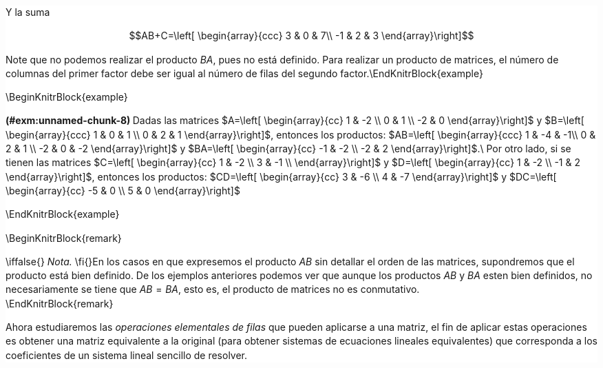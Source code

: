 Y la suma 

$$AB+C=\left[ \begin{array}{ccc}
		3 & 0 & 7\\
		-1 & 2 & 3
\end{array}\right]$$

Note que no podemos realizar el producto $BA$, pues no está definido. Para realizar un producto de matrices, el número de columnas del primer factor debe ser igual al número de filas del segundo factor.</div>\EndKnitrBlock{example}

\BeginKnitrBlock{example}<div class="example"><span class="example" id="exm:unnamed-chunk-8"><strong>(\#exm:unnamed-chunk-8) </strong></span>Dadas las matrices $A=\left[ \begin{array}{cc}
	1 & -2 \\
	0 & 1 \\
	-2 & 0
	\end{array}\right]$ y $B=\left[ \begin{array}{ccc}
	1 & 0 & 1 \\
	0 & 2 & 1
	\end{array}\right]$, entonces los productos:
	$AB=\left[ \begin{array}{ccc}
	1 & -4 & -1\\
	0 & 2 & 1 \\
	-2 & 0 & -2
	\end{array}\right]$ y $BA=\left[ \begin{array}{cc}
	-1 & -2  \\
	-2 & 2  
	\end{array}\right]$.\\
	Por otro lado, si se tienen las matrices $C=\left[ \begin{array}{cc}
	1 & -2 \\
	3 & -1 \\
	\end{array}\right]$ y 
	$D=\left[ \begin{array}{cc}
	1 & -2  \\
	-1 & 2 
	\end{array}\right]$, entonces los productos:
	$CD=\left[ \begin{array}{cc}
	3 & -6 \\
	4 & -7 
	\end{array}\right]$ y $DC=\left[ \begin{array}{cc}
	-5 & 0  \\
	5 & 0  
	\end{array}\right]$
</div>\EndKnitrBlock{example}

\BeginKnitrBlock{remark}<div class="remark">\iffalse{} <span class="remark"><em>Nota. </em></span>  \fi{}En los casos en que expresemos el producto $AB$ sin detallar el orden de las matrices, supondremos que el producto está bien definido. De los ejemplos anteriores podemos ver que aunque los productos $AB$ y $BA$ esten bien definidos, no necesariamente se tiene que $AB=BA$, esto es, el producto de matrices no es conmutativo.</div>\EndKnitrBlock{remark}

Ahora estudiaremos las *operaciones elementales de filas* que pueden aplicarse a una matriz, el fin de aplicar estas operaciones es obtener una matriz equivalente a la original (para obtener sistemas de ecuaciones lineales equivalentes) que corresponda a los coeficientes de un sistema lineal sencillo de resolver. 
